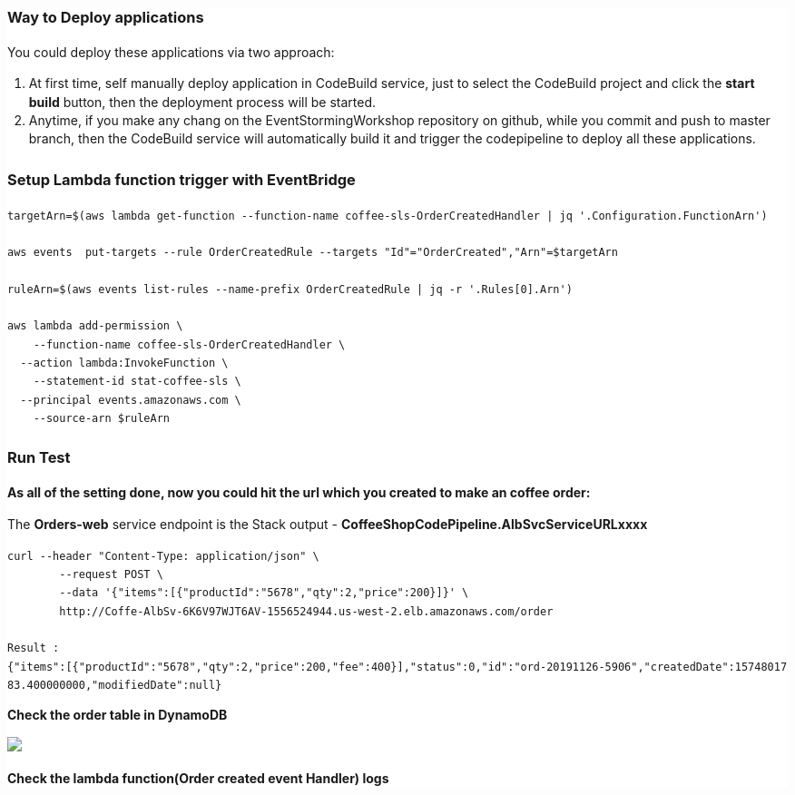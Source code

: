 
### Way to Deploy applications 

You could deploy these applications via two approach: 

1. At first time, self manually deploy application in CodeBuild service, just to select the CodeBuild project and click the **start build** button, then the deployment process will be started.
2. Anytime, if you make any chang on the EventStormingWorkshop repository on github, while you commit and push  to  master branch, then the CodeBuild service will automatically build it and trigger the codepipeline to deploy all these applications.

### Setup Lambda function trigger with EventBridge

```shell
targetArn=$(aws lambda get-function --function-name coffee-sls-OrderCreatedHandler | jq '.Configuration.FunctionArn')

aws events  put-targets --rule OrderCreatedRule --targets "Id"="OrderCreated","Arn"=$targetArn

ruleArn=$(aws events list-rules --name-prefix OrderCreatedRule | jq -r '.Rules[0].Arn')

aws lambda add-permission \
	--function-name coffee-sls-OrderCreatedHandler \
  --action lambda:InvokeFunction \
	--statement-id stat-coffee-sls \
  --principal events.amazonaws.com \
	--source-arn $ruleArn
```

### Run Test

**As all of the setting done, now you could hit the url which you created to make an coffee order:**

The **Orders-web** service endpoint is the Stack output - **CoffeeShopCodePipeline.AlbSvcServiceURLxxxx**

```shell
curl --header "Content-Type: application/json" \                                                                                            
        --request POST \
        --data '{"items":[{"productId":"5678","qty":2,"price":200}]}' \
        http://Coffe-AlbSv-6K6V97WJT6AV-1556524944.us-west-2.elb.amazonaws.com/order

Result : 
{"items":[{"productId":"5678","qty":2,"price":200,"fee":400}],"status":0,"id":"ord-20191126-5906","createdDate":1574801783.400000000,"modifiedDate":null}
```

**Check the order table in DynamoDB**

![](../img/order-table-items.png)

**Check the lambda function(Order created event Handler) logs**

